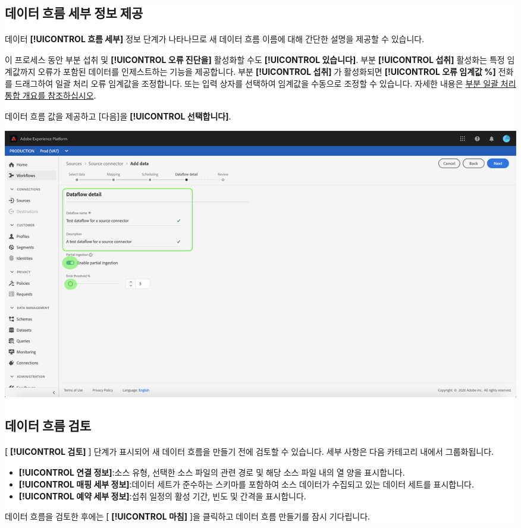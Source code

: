 ## 데이터 흐름 세부 정보 제공

데이터 **[!UICONTROL 흐름 세부]** 정보 단계가 나타나므로 새 데이터 흐름 이름에 대해 간단한 설명을 제공할 수 있습니다.

이 프로세스 동안 부분 섭취 및 **[!UICONTROL 오류 진단을]** 활성화할 수도 **[!UICONTROL 있습니다]**. 부분 **[!UICONTROL 섭취]** 활성화는 특정 임계값까지 오류가 포함된 데이터를 인제스트하는 기능을 제공합니다. 부분 **[!UICONTROL 섭취]** 가 활성화되면 **[!UICONTROL 오류 임계값 %]** 전화를 드래그하여 일괄 처리 오류 임계값을 조정합니다. 또는 입력 상자를 선택하여 임계값을 수동으로 조정할 수 있습니다. 자세한 내용은 [부분 일괄 처리 통합 개요를 참조하십시오](../../../../ingestion/batch-ingestion/partial.md).

데이터 흐름 값을 제공하고 [다음]을 **[!UICONTROL 선택합니다]**.

![dataflow details](../../../images/tutorials/dataflow/all-tabular/dataflow-detail.png)

## 데이터 흐름 검토

[ **[!UICONTROL 검토]** ] 단계가 표시되어 새 데이터 흐름을 만들기 전에 검토할 수 있습니다. 세부 사항은 다음 카테고리 내에서 그룹화됩니다.

- **[!UICONTROL 연결 정보]**:소스 유형, 선택한 소스 파일의 관련 경로 및 해당 소스 파일 내의 열 양을 표시합니다.
- **[!UICONTROL 매핑 세부 정보]**:데이터 세트가 준수하는 스키마를 포함하여 소스 데이터가 수집되고 있는 데이터 세트를 표시합니다.
- **[!UICONTROL 예약 세부 정보]**:섭취 일정의 활성 기간, 빈도 및 간격을 표시합니다.

데이터 흐름을 검토한 후에는 [ **[!UICONTROL 마침]** ]을 클릭하고 데이터 흐름 만들기를 잠시 기다립니다.
